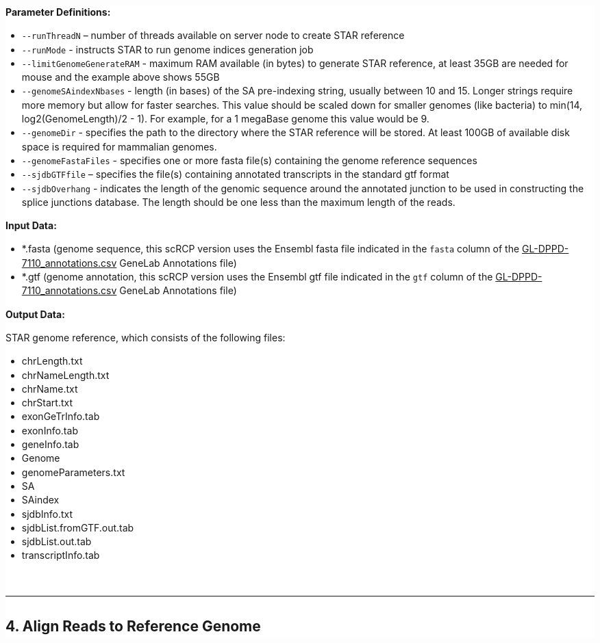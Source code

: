 **Parameter Definitions:**

- `--runThreadN` – number of threads available on server node to create STAR reference
- `--runMode` - instructs STAR to run genome indices generation job
- `--limitGenomeGenerateRAM` - maximum RAM available (in bytes) to generate STAR reference, at least 35GB are needed for mouse and the example above shows 55GB
- `--genomeSAindexNbases` - length (in bases) of the SA pre-indexing string, usually between 10 and 15. Longer strings require more memory but allow for faster searches. This value should be scaled down for smaller genomes (like bacteria) to min(14, 
log2(GenomeLength)/2 - 1). For example, for a 1 megaBase genome this value would be 9.
- `--genomeDir` - specifies the path to the directory where the STAR reference will be stored. At least 100GB of available disk space is required for mammalian genomes.
- `--genomeFastaFiles` - specifies one or more fasta file(s) containing the genome reference sequences
- `--sjdbGTFfile` – specifies the file(s) containing annotated transcripts in the standard gtf format
- `--sjdbOverhang` - indicates the length of the genomic sequence around the annotated junction to be used in constructing the splice junctions database. The length should be one less than the maximum length of the reads.

**Input Data:**

- *.fasta (genome sequence, this scRCP version uses the Ensembl fasta file indicated in the `fasta` column of the [GL-DPPD-7110_annotations.csv](../../GeneLab_Reference_Annotations/Pipeline_GL-DPPD-7110_Versions/GL-DPPD-7110/GL-DPPD-7110_annotations.csv) GeneLab Annotations file)
- *.gtf (genome annotation, this scRCP version uses the Ensembl gtf file indicated in the `gtf` column of the [GL-DPPD-7110_annotations.csv](../../GeneLab_Reference_Annotations/Pipeline_GL-DPPD-7110_Versions/GL-DPPD-7110/GL-DPPD-7110_annotations.csv) GeneLab Annotations file)

**Output Data:**

STAR genome reference, which consists of the following files:

- chrLength.txt
- chrNameLength.txt
- chrName.txt
- chrStart.txt
- exonGeTrInfo.tab
- exonInfo.tab
- geneInfo.tab
- Genome
- genomeParameters.txt
- SA
- SAindex
- sjdbInfo.txt
- sjdbList.fromGTF.out.tab
- sjdbList.out.tab
- transcriptInfo.tab

<br>

---

## 4. Align Reads to Reference Genome
